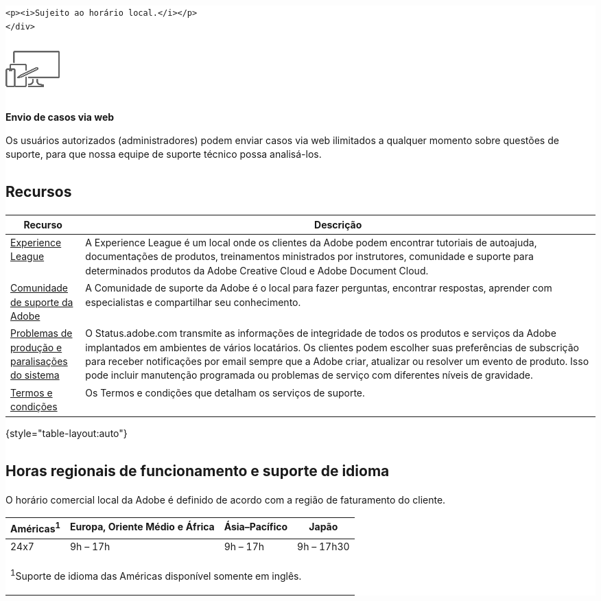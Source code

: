     <p><i>Sujeito ao horário local.</i></p>
    </div>
  </td>
</tr>
<tr>
  <td>
    <img alt="Casos via web" src="assets/dmewebcase.png"/>
    <div>
    <p><b>Envio de casos via web</b></p>
    <p>Os usuários autorizados (administradores) podem enviar casos via web ilimitados a qualquer momento sobre questões de suporte, para que nossa equipe de suporte técnico possa analisá-los.</p>
    </div>
  </td>
</tr>
</table>

## Recursos

| Recurso | Descrição |
|--- |--- |
| [Experience League](https://experienceleague.adobe.com/?lang=pt-BR) | A Experience League é um local onde os clientes da Adobe podem encontrar tutoriais de autoajuda, documentações de produtos, treinamentos ministrados por instrutores, comunidade e suporte para determinados produtos da Adobe Creative Cloud e Adobe Document Cloud. |
| [Comunidade de suporte da Adobe](https://community.adobe.com/?profile.language=pt) | A Comunidade de suporte da Adobe é o local para fazer perguntas, encontrar respostas, aprender com especialistas e compartilhar seu conhecimento. |
| [Problemas de produção e paralisações do sistema](https://status.adobe.com/) | O Status.adobe.com transmite as informações de integridade de todos os produtos e serviços da Adobe implantados em ambientes de vários locatários. Os clientes podem escolher suas preferências de subscrição para receber notificações por email sempre que a Adobe criar, atualizar ou resolver um evento de produto. Isso pode incluir manutenção programada ou problemas de serviço com diferentes níveis de gravidade. |
| [Termos e condições](https://helpx.adobe.com/br/support/programs/support-policies-terms-conditions.html) | Os Termos e condições que detalham os serviços de suporte. |

{style="table-layout:auto"}

## Horas regionais de funcionamento e suporte de idioma

O horário comercial local da Adobe é definido de acordo com a região de faturamento do cliente.

<table>
<thead>
  <tr>
    <th>Américas<sup>1</sup></th>
    <th>Europa, Oriente Médio e África</th>
    <th>Ásia–Pacífico</th>
    <th>Japão</th>
  </tr>
</thead>
<tbody>
  <tr>
    <td>24x7</td>
    <td>9h – 17h</td>
    <td>9h – 17h</td>
    <td>9h – 17h30</td>
  </tr>
  <tr>
    <td colspan="4">
      <p><sup>1</sup>Suporte de idioma das Américas disponível somente em inglês.</p>
    </td>
  </tr>
</tbody>
</table>
